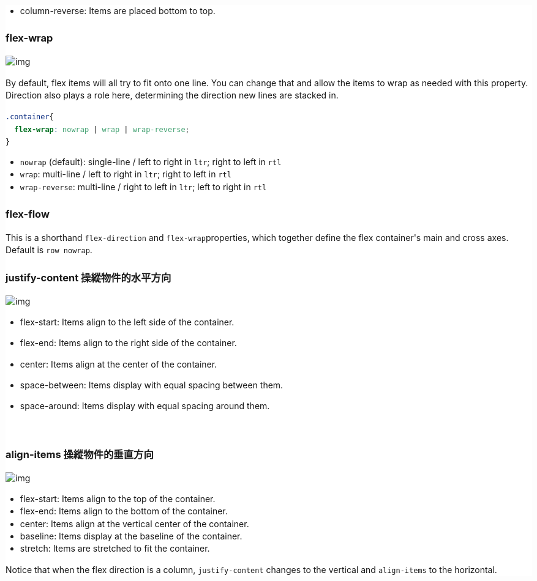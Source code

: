 - column-reverse: Items are placed bottom to top.



### flex-wrap 

![img](https://css-tricks.com/wp-content/uploads/2014/05/flex-wrap.svg)

By default, flex items will all try to fit onto one line. You can change that and allow the items to wrap as needed with this property. Direction also plays a role here, determining the direction new lines are stacked in.

```css
.container{
  flex-wrap: nowrap | wrap | wrap-reverse;
}
```

- `nowrap` (default): single-line / left to right in `ltr`; right to left in `rtl`
- `wrap`: multi-line / left to right in `ltr`; right to left in `rtl`
- `wrap-reverse`: multi-line / right to left in `ltr`; left to right in `rtl`

### flex-flow

This is a shorthand `flex-direction` and `flex-wrap`properties, which together define the flex container's main and cross axes. Default is `row nowrap`.

### justify-content 操縱物件的水平方向

![img](https://css-tricks.com/wp-content/uploads/2013/04/justify-content.svg)



- flex-start: Items align to the left side of the container.

- flex-end: Items align to the right side of the container.

- center: Items align at the center of the container.

- space-between: Items display with equal spacing between them.

- space-around: Items display with equal spacing around them.

  ​

### align-items 操縱物件的垂直方向

![img](https://css-tricks.com/wp-content/uploads/2014/05/align-items.svg)

- flex-start: Items align to the top of the container.
- flex-end: Items align to the bottom of the container.
- center: Items align at the vertical center of the container.
- baseline: Items display at the baseline of the container.
- stretch: Items are stretched to fit the container.


Notice that when the flex direction is a column, `justify-content` changes to the vertical and `align-items` to the horizontal.
